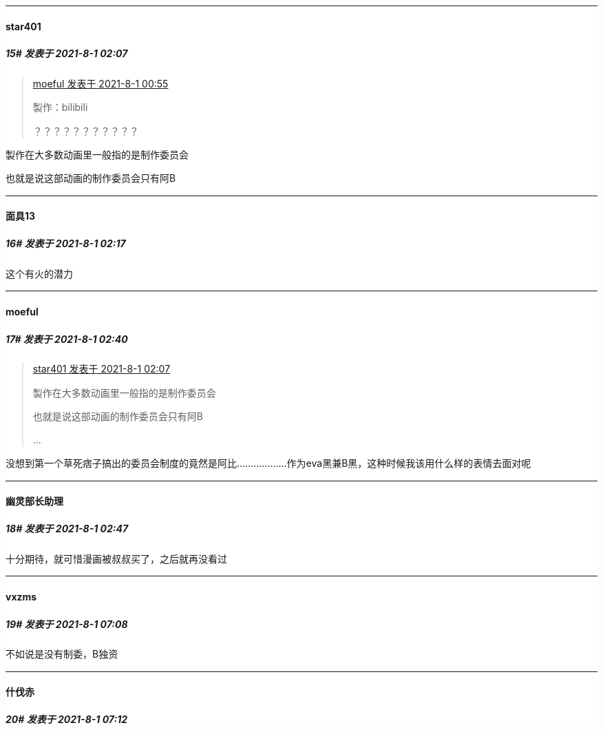 *****

####  star401  
##### 15#       发表于 2021-8-1 02:07

<blockquote><a href="httphttps://bbs.saraba1st.com/2b/forum.php?mod=redirect&amp;goto=findpost&amp;pid=52187976&amp;ptid=2017341" target="_blank">moeful 发表于 2021-8-1 00:55</a>

製作：bilibili

？？？？？？？？？？？</blockquote>
製作在大多数动画里一般指的是制作委员会

也就是说这部动画的制作委员会只有阿B

*****

####  面具13  
##### 16#       发表于 2021-8-1 02:17

这个有火的潜力

*****

####  moeful  
##### 17#       发表于 2021-8-1 02:40

<blockquote><a href="httphttps://bbs.saraba1st.com/2b/forum.php?mod=redirect&amp;goto=findpost&amp;pid=52188508&amp;ptid=2017341" target="_blank">star401 发表于 2021-8-1 02:07</a>

製作在大多数动画里一般指的是制作委员会

也就是说这部动画的制作委员会只有阿B

 ...</blockquote>
没想到第一个草死痞子搞出的委员会制度的竟然是阿比………………作为eva黑兼B黑，这种时候我该用什么样的表情去面对呢

*****

####  幽灵部长助理  
##### 18#       发表于 2021-8-1 02:47

十分期待，就可惜漫画被叔叔买了，之后就再没看过

*****

####  vxzms  
##### 19#       发表于 2021-8-1 07:08

不如说是没有制委，B独资

*****

####  什伐赤  
##### 20#       发表于 2021-8-1 07:12
